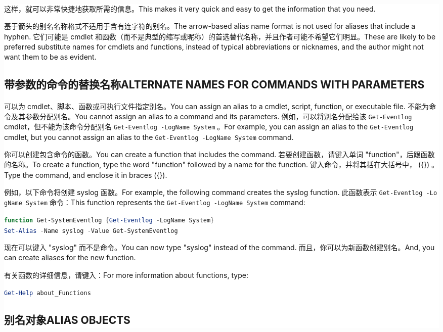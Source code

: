 <span data-ttu-id="82e9c-148">这样，就可以非常快捷地获取所需的信息。</span><span class="sxs-lookup"><span data-stu-id="82e9c-148">This makes it very quick and easy to get the information that you need.</span></span>

<span data-ttu-id="82e9c-149">基于箭头的别名名称格式不适用于含有连字符的别名。</span><span class="sxs-lookup"><span data-stu-id="82e9c-149">The arrow-based alias name format is not used for aliases that include a hyphen.</span></span> <span data-ttu-id="82e9c-150">它们可能是 cmdlet 和函数（而不是典型的缩写或昵称）的首选替代名称，并且作者可能不希望它们明显。</span><span class="sxs-lookup"><span data-stu-id="82e9c-150">These are likely to be preferred substitute names for cmdlets and functions, instead of typical abbreviations or nicknames, and the author might not want them to be as evident.</span></span>

## <a name="alternate-names-for-commands-with-parameters"></a><span data-ttu-id="82e9c-151">带参数的命令的替换名称</span><span class="sxs-lookup"><span data-stu-id="82e9c-151">ALTERNATE NAMES FOR COMMANDS WITH PARAMETERS</span></span>

<span data-ttu-id="82e9c-152">可以为 cmdlet、脚本、函数或可执行文件指定别名。</span><span class="sxs-lookup"><span data-stu-id="82e9c-152">You can assign an alias to a cmdlet, script, function, or executable file.</span></span> <span data-ttu-id="82e9c-153">不能为命令及其参数分配别名。</span><span class="sxs-lookup"><span data-stu-id="82e9c-153">You cannot assign an alias to a command and its parameters.</span></span> <span data-ttu-id="82e9c-154">例如，可以将别名分配给该 `Get-Eventlog` cmdlet，但不能为该命令分配别名 `Get-Eventlog -LogName System` 。</span><span class="sxs-lookup"><span data-stu-id="82e9c-154">For example, you can assign an alias to the `Get-Eventlog` cmdlet, but you cannot assign an alias to the `Get-Eventlog -LogName System` command.</span></span>

<span data-ttu-id="82e9c-155">你可以创建包含命令的函数。</span><span class="sxs-lookup"><span data-stu-id="82e9c-155">You can create a function that includes the command.</span></span> <span data-ttu-id="82e9c-156">若要创建函数，请键入单词 "function"，后跟函数的名称。</span><span class="sxs-lookup"><span data-stu-id="82e9c-156">To create a function, type the word "function" followed by a name for the function.</span></span> <span data-ttu-id="82e9c-157">键入命令，并将其括在大括号中， ({}) 。</span><span class="sxs-lookup"><span data-stu-id="82e9c-157">Type the command, and enclose it in braces ({}).</span></span>

<span data-ttu-id="82e9c-158">例如，以下命令将创建 syslog 函数。</span><span class="sxs-lookup"><span data-stu-id="82e9c-158">For example, the following command creates the syslog function.</span></span> <span data-ttu-id="82e9c-159">此函数表示 `Get-Eventlog -LogName System` 命令：</span><span class="sxs-lookup"><span data-stu-id="82e9c-159">This function represents the `Get-Eventlog -LogName System` command:</span></span>

```powershell
function Get-SystemEventlog {Get-Eventlog -LogName System}
Set-Alias -Name syslog -Value Get-SystemEventlog
```

<span data-ttu-id="82e9c-160">现在可以键入 "syslog" 而不是命令。</span><span class="sxs-lookup"><span data-stu-id="82e9c-160">You can now type "syslog" instead of the command.</span></span> <span data-ttu-id="82e9c-161">而且，你可以为新函数创建别名。</span><span class="sxs-lookup"><span data-stu-id="82e9c-161">And, you can create aliases for the new function.</span></span>

<span data-ttu-id="82e9c-162">有关函数的详细信息，请键入：</span><span class="sxs-lookup"><span data-stu-id="82e9c-162">For more information about functions, type:</span></span>

```powershell
Get-Help about_Functions
```

## <a name="alias-objects"></a><span data-ttu-id="82e9c-163">别名对象</span><span class="sxs-lookup"><span data-stu-id="82e9c-163">ALIAS OBJECTS</span></span>
